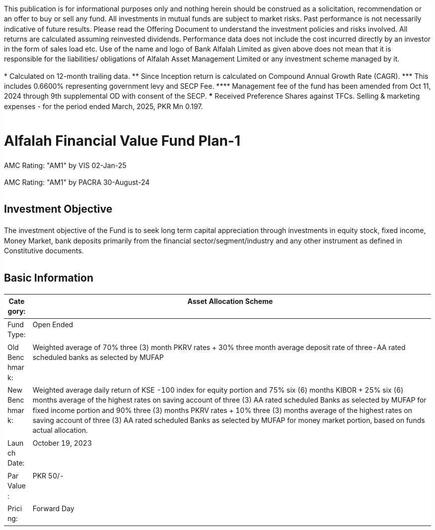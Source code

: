 This publication is for informational purposes only and nothing herein should be construed as a solicitation, recommendation or an offer to buy or sell any fund. All investments in mutual funds are subject to market risks. Past performance is not necessarily indicative of future results. Please read the Offering Document to understand the investment policies and risks involved. All returns are calculated assuming reinvested dividends. Performance data does not include the cost incurred directly by an investor in the form of sales load etc. Use of the name and logo of Bank Alfalah Limited as given above does not mean that it is responsible for the liabilities/ obligations of Alfalah Asset Management Limited or any investment scheme managed by it.

\* Calculated on 12-month trailing data.
\*\* Since Inception return is calculated on Compound Annual Growth Rate (CAGR).
\*\*\* This includes 0.6600% representing government levy and SECP Fee.
\*\*\*\* Management fee of the fund has been amended from Oct 11, 2024 through 9th supplemental OD with consent of the SECP.
**\*** Received Preference Shares against TFCs.
Selling & marketing expenses - for the period ended March, 2025, PKR Mn 0.197.

# Alfalah Financial Value Fund Plan-1

AMC Rating: "AM1" by VIS 02-Jan-25

AMC Rating: "AM1" by PACRA 30-August-24

## Investment Objective

The investment objective of the Fund is to seek long term capital appreciation through investments in equity stock, fixed income, Money Market, bank deposits primarily from the financial sector/segment/industry and any other instrument as defined in Constitutive documents.

## Basic Information

| Category:                   | Asset Allocation Scheme                                                                                                                                                                                                                                                                                                                                                                                                                                                                  |
| --------------------------- | ---------------------------------------------------------------------------------------------------------------------------------------------------------------------------------------------------------------------------------------------------------------------------------------------------------------------------------------------------------------------------------------------------------------------------------------------------------------------------------------- |
| Fund Type:                  | Open Ended                                                                                                                                                                                                                                                                                                                                                                                                                                                                               |
| Old Benchmark:              | Weighted average of 70% three (3) month PKRV rates + 30% three month average deposit rate of three-AA rated scheduled banks as selected by MUFAP                                                                                                                                                                                                                                                                                                                                         |
| New Benchmark:              | Weighted average daily return of KSE -100 index for equity portion and 75% six (6) months KIBOR + 25% six (6) months average of the highest rates on saving account of three (3) AA rated scheduled Banks as selected by MUFAP for fixed income portion and 90% three (3) months PKRV rates + 10% three (3) months average of the highest rates on saving account of three (3) AA rated scheduled Banks as selected by MUFAP for money market portion, based on funds actual allocation. |
| Launch Date:                | October 19, 2023                                                                                                                                                                                                                                                                                                                                                                                                                                                                         |
| Par Value:                  | PKR 50/-                                                                                                                                                                                                                                                                                                                                                                                                                                                                                 |
| Pricing:                    | Forward Day                                                                                                                                                                                                                                                                                                                                                                                                                                                                              |